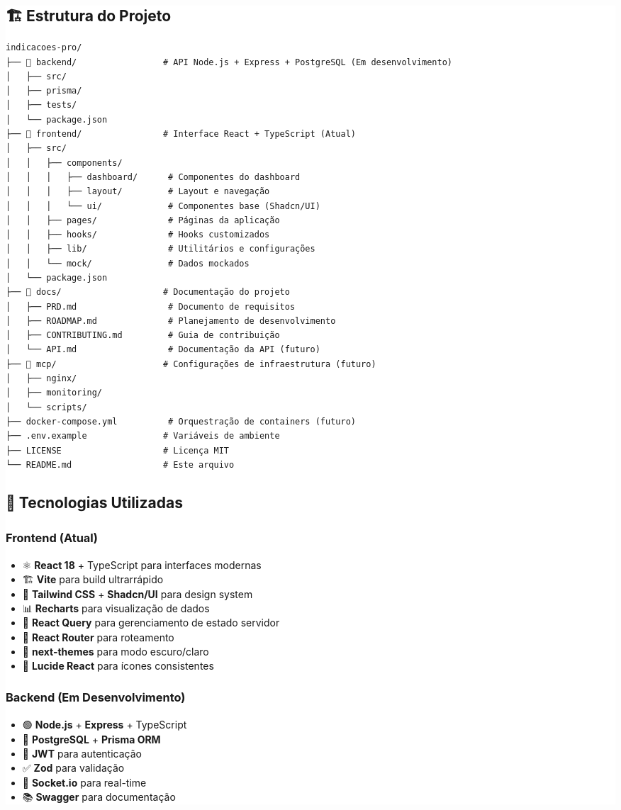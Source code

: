 ## 🏗️ Estrutura do Projeto

```
indicacoes-pro/
├── 📁 backend/                 # API Node.js + Express + PostgreSQL (Em desenvolvimento)
│   ├── src/
│   ├── prisma/
│   ├── tests/
│   └── package.json
├── 📁 frontend/                # Interface React + TypeScript (Atual)
│   ├── src/
│   │   ├── components/
│   │   │   ├── dashboard/      # Componentes do dashboard
│   │   │   ├── layout/         # Layout e navegação
│   │   │   └── ui/             # Componentes base (Shadcn/UI)
│   │   ├── pages/              # Páginas da aplicação
│   │   ├── hooks/              # Hooks customizados
│   │   ├── lib/                # Utilitários e configurações
│   │   └── mock/               # Dados mockados
│   └── package.json
├── 📁 docs/                    # Documentação do projeto
│   ├── PRD.md                  # Documento de requisitos
│   ├── ROADMAP.md              # Planejamento de desenvolvimento
│   ├── CONTRIBUTING.md         # Guia de contribuição
│   └── API.md                  # Documentação da API (futuro)
├── 📁 mcp/                     # Configurações de infraestrutura (futuro)
│   ├── nginx/
│   ├── monitoring/
│   └── scripts/
├── docker-compose.yml          # Orquestração de containers (futuro)
├── .env.example               # Variáveis de ambiente
├── LICENSE                    # Licença MIT
└── README.md                  # Este arquivo
```

## 🚀 Tecnologias Utilizadas

### Frontend (Atual)
- ⚛️ **React 18** + TypeScript para interfaces modernas
- 🏗️ **Vite** para build ultrarrápido
- 🎨 **Tailwind CSS** + **Shadcn/UI** para design system
- 📊 **Recharts** para visualização de dados
- 🔄 **React Query** para gerenciamento de estado servidor
- 🧭 **React Router** para roteamento
- 🌙 **next-themes** para modo escuro/claro
- 🎯 **Lucide React** para ícones consistentes

### Backend (Em Desenvolvimento)
- 🟢 **Node.js** + **Express** + TypeScript
- 🐘 **PostgreSQL** + **Prisma ORM**
- 🔐 **JWT** para autenticação
- ✅ **Zod** para validação
- 📡 **Socket.io** para real-time
- 📚 **Swagger** para documentação
